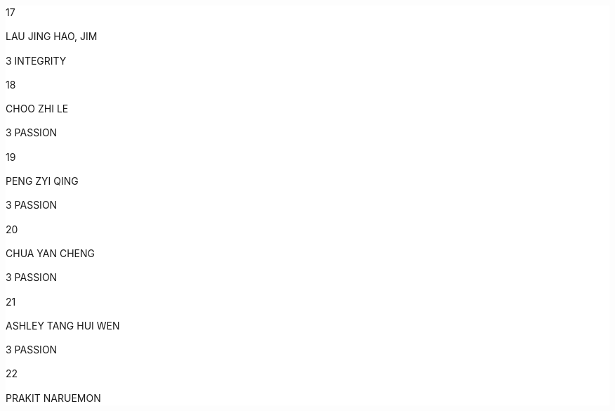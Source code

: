 </tr>
<tr>
<td rowspan="1" colspan="1">
<p>17</p>
</td>
<td rowspan="1" colspan="1">
<p>LAU JING HAO, JIM</p>
</td>
<td rowspan="1" colspan="1">
<p>3 INTEGRITY</p>
</td>
</tr>
<tr>
<td rowspan="1" colspan="1">
<p>18</p>
</td>
<td rowspan="1" colspan="1">
<p>CHOO ZHI LE</p>
</td>
<td rowspan="1" colspan="1">
<p>3 PASSION</p>
</td>
</tr>
<tr>
<td rowspan="1" colspan="1">
<p>19</p>
</td>
<td rowspan="1" colspan="1">
<p>PENG ZYI QING</p>
</td>
<td rowspan="1" colspan="1">
<p>3 PASSION</p>
</td>
</tr>
<tr>
<td rowspan="1" colspan="1">
<p>20</p>
</td>
<td rowspan="1" colspan="1">
<p>CHUA YAN CHENG</p>
</td>
<td rowspan="1" colspan="1">
<p>3 PASSION</p>
</td>
</tr>
<tr>
<td rowspan="1" colspan="1">
<p>21</p>
</td>
<td rowspan="1" colspan="1">
<p>ASHLEY TANG HUI WEN</p>
</td>
<td rowspan="1" colspan="1">
<p>3 PASSION</p>
</td>
</tr>
<tr>
<td rowspan="1" colspan="1">
<p>22</p>
</td>
<td rowspan="1" colspan="1">
<p>PRAKIT NARUEMON</p>
</td>
<td rowspan="1" colspan="1">